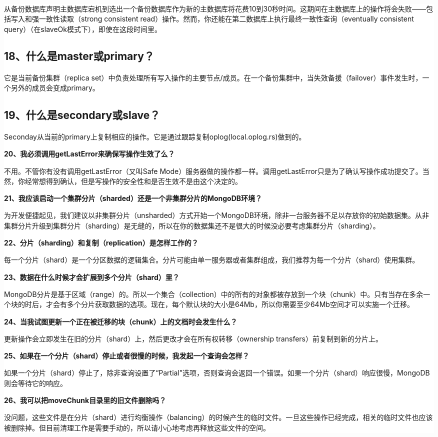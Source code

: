 从备份数据库声明主数据库宕机到选出一个备份数据库作为新的主数据库将花费10到30秒时间。这期间在主数据库上的操作将会失败——包括写入和强一致性读取（strong consistent read）操作。然而，你还能在第二数据库上执行最终一致性查询（eventually consistent query）（在slaveOk模式下），即使在这段时间里。

## **18、什么是master或primary？**

它是当前备份集群（replica set）中负责处理所有写入操作的主要节点/成员。在一个备份集群中，当失效备援（failover）事件发生时，一个另外的成员会变成primary。

## **19、什么是secondary或slave？**

Seconday从当前的primary上复制相应的操作。它是通过跟踪复制oplog(local.oplog.rs)做到的。

**20、我必须调用getLastError来确保写操作生效了么？**



不用。不管你有没有调用getLastError（又叫Safe Mode）服务器做的操作都一样。调用getLastError只是为了确认写操作成功提交了。当然，你经常想得到确认，但是写操作的安全性和是否生效不是由这个决定的。



**21、我应该启动一个集群分片（sharded）还是一个非集群分片的MongoDB环境？**



为开发便捷起见，我们建议以非集群分片（unsharded）方式开始一个MongoDB环境，除非一台服务器不足以存放你的初始数据集。从非集群分片升级到集群分片（sharding）是无缝的，所以在你的数据集还不是很大的时候没必要考虑集群分片（sharding）。



**22、分片（sharding）和复制（replication）是怎样工作的？**



每一个分片（shard）是一个分区数据的逻辑集合。分片可能由单一服务器或者集群组成，我们推荐为每一个分片（shard）使用集群。



**23、数据在什么时候才会扩展到多个分片（shard）里？**



MongoDB分片是基于区域（range）的。所以一个集合（collection）中的所有的对象都被存放到一个块（chunk）中。只有当存在多余一个块的时后，才会有多个分片获取数据的选项。现在，每个默认块的大小是64Mb，所以你需要至少64Mb空间才可以实施一个迁移。



**24、当我试图更新一个正在被迁移的块（chunk）上的文档时会发生什么？**



更新操作会立即发生在旧的分片（shard）上，然后更改才会在所有权转移（ownership transfers）前复制到新的分片上。



**25、如果在一个分片（shard）停止或者很慢的时候，我发起一个查询会怎样？**



如果一个分片（shard）停止了，除非查询设置了“Partial”选项，否则查询会返回一个错误。如果一个分片（shard）响应很慢，MongoDB则会等待它的响应。



**26、我可以把moveChunk目录里的旧文件删除吗？**



没问题，这些文件是在分片（shard）进行均衡操作（balancing）的时候产生的临时文件。一旦这些操作已经完成，相关的临时文件也应该被删除掉。但目前清理工作是需要手动的，所以请小心地考虑再释放这些文件的空间。
